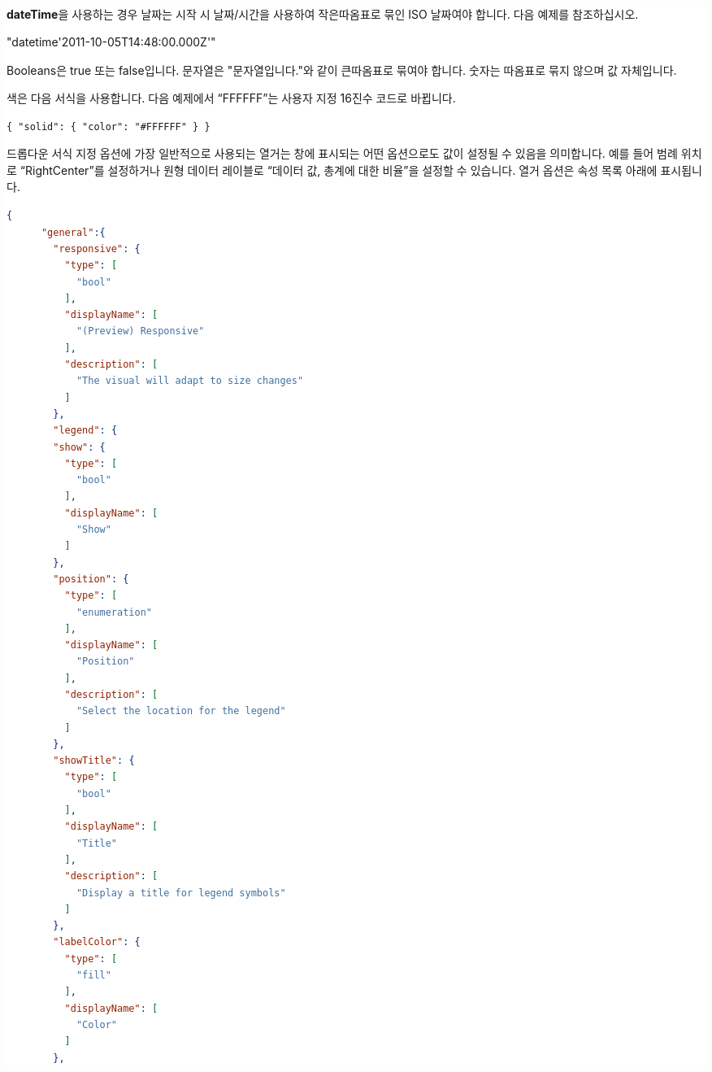 **dateTime**을 사용하는 경우 날짜는 시작 시 날짜/시간을 사용하여 작은따옴표로 묶인 ISO 날짜여야 합니다. 다음 예제를 참조하십시오.

  "datetime'2011-10-05T14:48:00.000Z'"

Booleans은 true 또는 false입니다. 문자열은 "문자열입니다."와 같이 큰따옴표로 묶여야 합니다. 숫자는 따옴표로 묶지 않으며 값 자체입니다.

색은 다음 서식을 사용합니다. 다음 예제에서 “FFFFFF”는 사용자 지정 16진수 코드로 바뀝니다.

    { "solid": { "color": "#FFFFFF" } }

드롭다운 서식 지정 옵션에 가장 일반적으로 사용되는 열거는 창에 표시되는 어떤 옵션으로도 값이 설정될 수 있음을 의미합니다. 예를 들어 범례 위치로 “RightCenter”를 설정하거나 원형 데이터 레이블로 “데이터 값, 총계에 대한 비율”을 설정할 수 있습니다. 열거 옵션은 속성 목록 아래에 표시됩니다.

```json
{
      "general":{
        "responsive": {
          "type": [
            "bool"
          ],
          "displayName": [
            "(Preview) Responsive"
          ],
          "description": [
            "The visual will adapt to size changes"
          ]
        },
        "legend": {
        "show": {
          "type": [
            "bool"
          ],
          "displayName": [
            "Show"
          ]
        },
        "position": {
          "type": [
            "enumeration"
          ],
          "displayName": [
            "Position"
          ],
          "description": [
            "Select the location for the legend"
          ]
        },
        "showTitle": {
          "type": [
            "bool"
          ],
          "displayName": [
            "Title"
          ],
          "description": [
            "Display a title for legend symbols"
          ]
        },
        "labelColor": {
          "type": [
            "fill"
          ],
          "displayName": [
            "Color"
          ]
        },
```